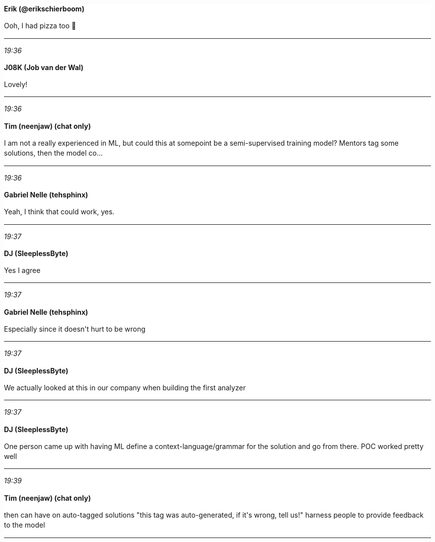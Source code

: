**Erik (@erikschierboom)**

Ooh, I had pizza too 🍕

---
_19:36_

**J08K (Job van der Wal)**

Lovely!

---
_19:36_

**Tim (neenjaw) (chat only)**

I am not a really experienced in ML, but could this at somepoint be a semi-supervised training model? Mentors tag some solutions, then the model co...

---
_19:36_

**Gabriel Nelle (tehsphinx)**

Yeah, I think that could work, yes.

---
_19:37_

**DJ (SleeplessByte)**

Yes I agree

---
_19:37_

**Gabriel Nelle (tehsphinx)**

Especially since it doesn't hurt to be wrong

---
_19:37_

**DJ (SleeplessByte)**

We actually looked at this in our company when building the first analyzer

---
_19:37_

**DJ (SleeplessByte)**

One person came up with having ML define a context-language/grammar for the solution and go from there. POC worked pretty well

---
_19:39_

**Tim (neenjaw) (chat only)**

then can have on auto-tagged solutions "this tag was auto-generated, if it's wrong, tell us!" harness people to provide feedback to the model

---
